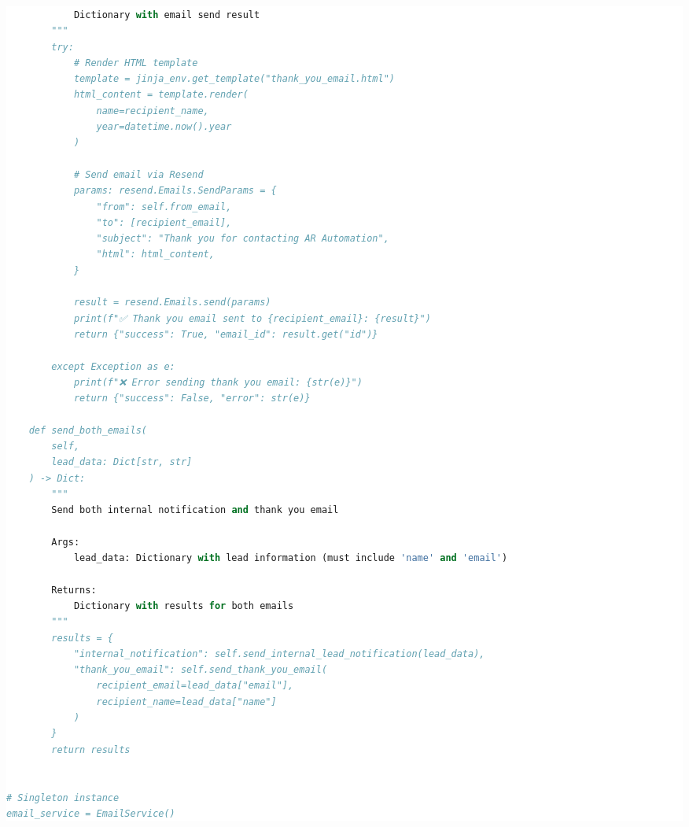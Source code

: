 ```python
            Dictionary with email send result
        """
        try:
            # Render HTML template
            template = jinja_env.get_template("thank_you_email.html")
            html_content = template.render(
                name=recipient_name,
                year=datetime.now().year
            )

            # Send email via Resend
            params: resend.Emails.SendParams = {
                "from": self.from_email,
                "to": [recipient_email],
                "subject": "Thank you for contacting AR Automation",
                "html": html_content,
            }

            result = resend.Emails.send(params)
            print(f"✅ Thank you email sent to {recipient_email}: {result}")
            return {"success": True, "email_id": result.get("id")}

        except Exception as e:
            print(f"❌ Error sending thank you email: {str(e)}")
            return {"success": False, "error": str(e)}

    def send_both_emails(
        self,
        lead_data: Dict[str, str]
    ) -> Dict:
        """
        Send both internal notification and thank you email

        Args:
            lead_data: Dictionary with lead information (must include 'name' and 'email')

        Returns:
            Dictionary with results for both emails
        """
        results = {
            "internal_notification": self.send_internal_lead_notification(lead_data),
            "thank_you_email": self.send_thank_you_email(
                recipient_email=lead_data["email"],
                recipient_name=lead_data["name"]
            )
        }
        return results


# Singleton instance
email_service = EmailService()
```
